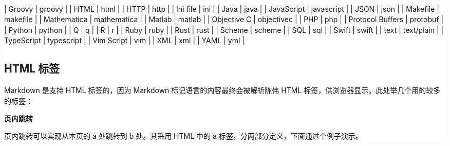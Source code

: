 |       Groovy       |     groovy      |
|        HTML        |      html       |
|        HTTP        |      http       |
|      Ini file      |       ini       |
|        Java        |      java       |
|     JavaScript     |   javascript    |
|        JSON        |      json       |
|      Makefile      |    makefile     |
|    Mathematica     |   mathematica   |
|       Matlab       |     matlab      |
|    Objective C     |   objectivec    |
|        PHP         |       php       |
|  Protocol Buffers  |    protobuf     |
|       Python       |     python      |
|         Q          |        q        |
|         R          |        r        |
|        Ruby        |      ruby       |
|        Rust        |      rust       |
|       Scheme       |     scheme      |
|        SQL         |       sql       |
|       Swift        |      swift      |
|        text        |   text/plain    |
|     TypeScript     |   typescript    |
|     Vim Script     |       vim       |
|        XML         |       xml       |
|        YAML        |       yml       |

## HTML 标签

Markdown 是支持 HTML 标签的，因为 Markdown 标记语言的内容最终会被解析陈伟 HTML 标签，供浏览器显示。此处举几个用的较多的标签：

**页内跳转**

页内跳转可以实现从本页的 a 处跳转到 b 处。其采用 HTML 中的 a 标签，分两部分定义，下面通过个例子演示。
